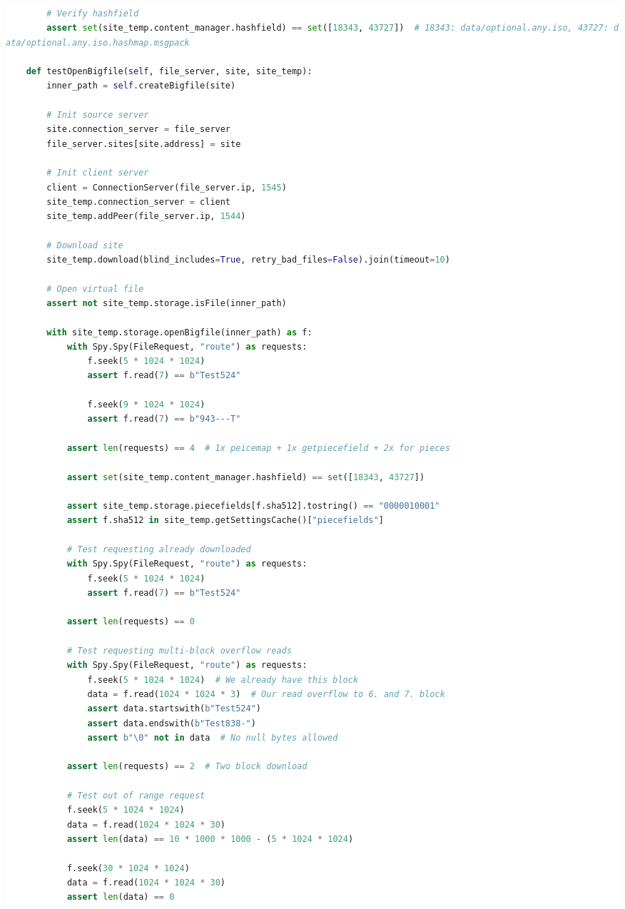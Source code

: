 ```py
        # Verify hashfield
        assert set(site_temp.content_manager.hashfield) == set([18343, 43727])  # 18343: data/optional.any.iso, 43727: data/optional.any.iso.hashmap.msgpack

    def testOpenBigfile(self, file_server, site, site_temp):
        inner_path = self.createBigfile(site)

        # Init source server
        site.connection_server = file_server
        file_server.sites[site.address] = site

        # Init client server
        client = ConnectionServer(file_server.ip, 1545)
        site_temp.connection_server = client
        site_temp.addPeer(file_server.ip, 1544)

        # Download site
        site_temp.download(blind_includes=True, retry_bad_files=False).join(timeout=10)

        # Open virtual file
        assert not site_temp.storage.isFile(inner_path)

        with site_temp.storage.openBigfile(inner_path) as f:
            with Spy.Spy(FileRequest, "route") as requests:
                f.seek(5 * 1024 * 1024)
                assert f.read(7) == b"Test524"

                f.seek(9 * 1024 * 1024)
                assert f.read(7) == b"943---T"

            assert len(requests) == 4  # 1x peicemap + 1x getpiecefield + 2x for pieces

            assert set(site_temp.content_manager.hashfield) == set([18343, 43727])

            assert site_temp.storage.piecefields[f.sha512].tostring() == "0000010001"
            assert f.sha512 in site_temp.getSettingsCache()["piecefields"]

            # Test requesting already downloaded
            with Spy.Spy(FileRequest, "route") as requests:
                f.seek(5 * 1024 * 1024)
                assert f.read(7) == b"Test524"

            assert len(requests) == 0

            # Test requesting multi-block overflow reads
            with Spy.Spy(FileRequest, "route") as requests:
                f.seek(5 * 1024 * 1024)  # We already have this block
                data = f.read(1024 * 1024 * 3)  # Our read overflow to 6. and 7. block
                assert data.startswith(b"Test524")
                assert data.endswith(b"Test838-")
                assert b"\0" not in data  # No null bytes allowed

            assert len(requests) == 2  # Two block download

            # Test out of range request
            f.seek(5 * 1024 * 1024)
            data = f.read(1024 * 1024 * 30)
            assert len(data) == 10 * 1000 * 1000 - (5 * 1024 * 1024)

            f.seek(30 * 1024 * 1024)
            data = f.read(1024 * 1024 * 30)
            assert len(data) == 0

```